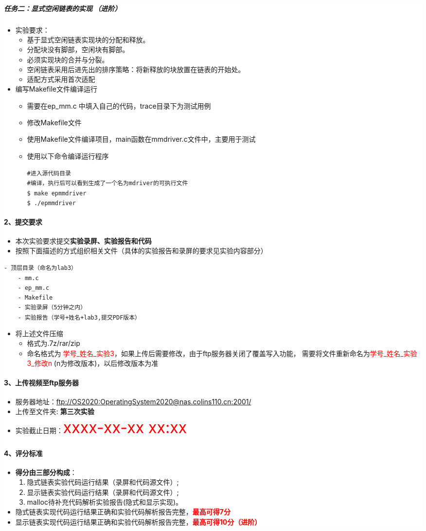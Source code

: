 ##### 任务二：显式空闲链表的实现 （进阶）

  - 实验要求：
    - 基于显式空闲链表实现块的分配和释放。 
    - 分配块没有脚部，空闲块有脚部。
    - 必须实现块的合并与分裂。 
    - 空闲链表采用后进先出的排序策略：将新释放的块放置在链表的开始处。 
    - 适配方式采用首次适配
  - 编写Makefile文件编译运行
    - 需要在ep_mm.c 中填入自己的代码，trace目录下为测试用例
    - 修改Makefile文件
    - 使用Makefile文件编译项目，main函数在mmdriver.c文件中，主要用于测试
    - 使用以下命令编译运行程序

        ```shell
        #进入源代码目录
        #编译，执行后可以看到生成了一个名为mdriver的可执行文件
        $ make epmmdriver
        $ ./epmmdriver
        ```

#### 2、提交要求

- 本次实验要求提交**实验录屏、实验报告和代码**
- 按照下面描述的方式组织相关文件（具体的实验报告和录屏的要求见实验内容部分）

```HTML
- 顶层目录（命名为lab3）
	- mm.c
	- ep_mm.c
	- Makefile
	- 实验录屏（5分钟之内）
	- 实验报告（学号+姓名+lab3,提交PDF版本）
```

- 将上述文件压缩
  - 格式为.7z/rar/zip
  - 命名格式为 <font color = red>学号\_姓名\_实验3</font>，如果上传后需要修改，由于ftp服务器关闭了覆盖写入功能， 需要将文件重新命名为<font color = red>学号\_姓名\_实验3_修改n</font> (n为修改版本)，以后修改版本为准

#### 3、上传视频至ftp服务器

- 服务器地址：[ftp://OS2020:OperatingSystem2020@nas.colins110.cn:2001/](ftp://OS2020:OperatingSystem2020@nas.colins110.cn:2001/)
- 上传至文件夹: **第三次实验**
- 实验截止日期：<font color = red size = 6>xxxx-xx-xx  xx:xx</font>

#### 4、评分标准

- **得分由三部分构成**：
     1. 隐式链表实验代码运行结果（录屏和代码源文件）;
     1. 显示链表实验代码运行结果（录屏和代码源文件）;
     1. malloc待补充代码解析实验报告(隐式和显示实现)。
- 隐式链表实现代码运行结果正确和实验代码解析报告完整，<font color = red>**最高可得7分**</font>
- 显示链表实现代码运行结果正确和实验代码解析报告完整，<font color = red>**最高可得10分（进阶）**</font>
